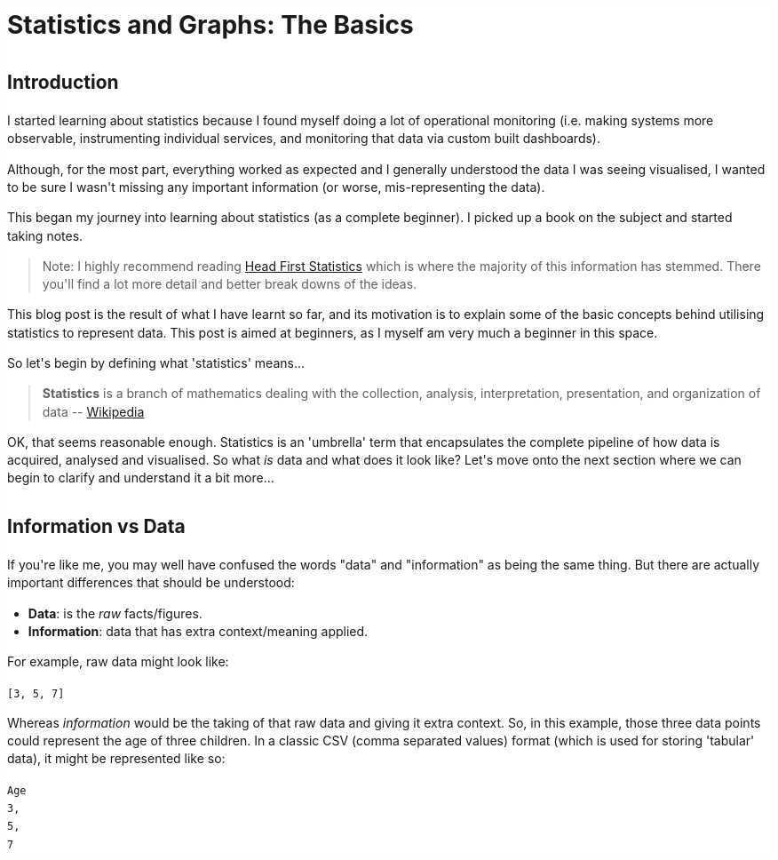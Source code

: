 # Statistics and Graphs: The Basics

## Introduction

I started learning about statistics because I found myself doing a lot of operational monitoring (i.e. making systems more observable, instrumenting individual services, and monitoring that data via custom built dashboards).

Although, for the most part, everything worked as expected and I generally understood the data I was seeing visualised, I wanted to be sure I wasn't missing any important information (or worse, mis-representing the data).

This began my journey into learning about statistics (as a complete beginner). I picked up a book on the subject and started taking notes.

> Note: I highly recommend reading [Head First Statistics](http://shop.oreilly.com/product/9780596527587.do) which is where the majority of this information has stemmed. There you'll find a lot more detail and better break downs of the ideas.

This blog post is the result of what I have learnt so far, and its motivation is to explain some of the basic concepts behind utilising statistics to represent data. This post is aimed at beginners, as I myself am very much a beginner in this space.

So let's begin by defining what 'statistics' means...

> **Statistics** is a branch of mathematics dealing with the collection, analysis, interpretation, presentation, and organization of data -- [Wikipedia](https://en.wikipedia.org/wiki/Statistics)

OK, that seems reasonable enough. Statistics is an 'umbrella' term that encapsulates the complete pipeline of how data is acquired, analysed and visualised. So what _is_ data and what does it look like? Let's move onto the next section where we can begin to clarify and understand it a bit more...

## Information vs Data

If you're like me, you may well have confused the words "data" and "information" as being the same thing. But there are actually important differences that should be understood:

- **Data**: is the _raw_ facts/figures.
- **Information**: data that has extra context/meaning applied.

For example, raw data might look like:

```
[3, 5, 7]
```

Whereas _information_ would be the taking of that raw data and giving it extra context. So, in this example, those three data points could represent the age of three children. In a classic CSV (comma separated values) format (which is used for storing 'tabular' data), it might be represented like so:

```
Age
3,
5,
7
```
